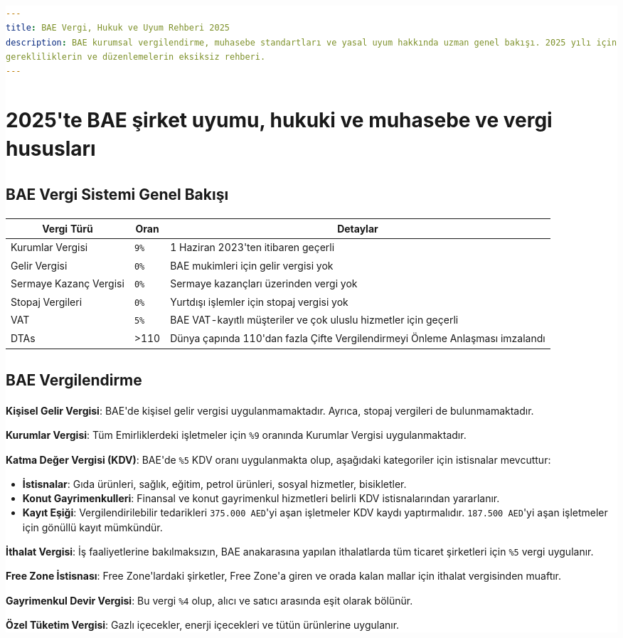 ```yaml
---
title: BAE Vergi, Hukuk ve Uyum Rehberi 2025
description: BAE kurumsal vergilendirme, muhasebe standartları ve yasal uyum hakkında uzman genel bakışı. 2025 yılı için gerekliliklerin ve düzenlemelerin eksiksiz rehberi.
---
```


# 2025'te BAE şirket uyumu, hukuki ve muhasebe ve vergi hususları

## BAE Vergi Sistemi Genel Bakışı

| Vergi Türü             | Oran | Detaylar                                                                     |
| ---------------------- | ---- | ---------------------------------------------------------------------------- |
| Kurumlar Vergisi       | `9%` | 1 Haziran 2023'ten itibaren geçerli                                          |
| Gelir Vergisi          | `0%` | BAE mukimleri için gelir vergisi yok                                         |
| Sermaye Kazanç Vergisi | `0%` | Sermaye kazançları üzerinden vergi yok                                       |
| Stopaj Vergileri       | `0%` | Yurtdışı işlemler için stopaj vergisi yok                                    |
| VAT                    | `5%` | BAE VAT-kayıtlı müşteriler ve çok uluslu hizmetler için geçerli              |
| DTAs                   | >110 | Dünya çapında 110'dan fazla Çifte Vergilendirmeyi Önleme Anlaşması imzalandı |

## BAE Vergilendirme

**Kişisel Gelir Vergisi**: BAE'de kişisel gelir vergisi uygulanmamaktadır. Ayrıca, stopaj vergileri de bulunmamaktadır.

**Kurumlar Vergisi**: Tüm Emirliklerdeki işletmeler için `%9` oranında Kurumlar Vergisi uygulanmaktadır.

**Katma Değer Vergisi (KDV)**: BAE'de `%5` KDV oranı uygulanmakta olup, aşağıdaki kategoriler için istisnalar mevcuttur:

- **İstisnalar**: Gıda ürünleri, sağlık, eğitim, petrol ürünleri, sosyal hizmetler, bisikletler.
- **Konut Gayrimenkulleri**: Finansal ve konut gayrimenkul hizmetleri belirli KDV istisnalarından yararlanır.
- **Kayıt Eşiği**: Vergilendirilebilir tedarikleri `375.000 AED`'yi aşan işletmeler KDV kaydı yaptırmalıdır. `187.500 AED`'yi aşan işletmeler için gönüllü kayıt mümkündür.

**İthalat Vergisi**: İş faaliyetlerine bakılmaksızın, BAE anakarasına yapılan ithalatlarda tüm ticaret şirketleri için `%5` vergi uygulanır.

**Free Zone İstisnası**: Free Zone'lardaki şirketler, Free Zone'a giren ve orada kalan mallar için ithalat vergisinden muaftır.

**Gayrimenkul Devir Vergisi**: Bu vergi `%4` olup, alıcı ve satıcı arasında eşit olarak bölünür.

**Özel Tüketim Vergisi**: Gazlı içecekler, enerji içecekleri ve tütün ürünlerine uygulanır.

